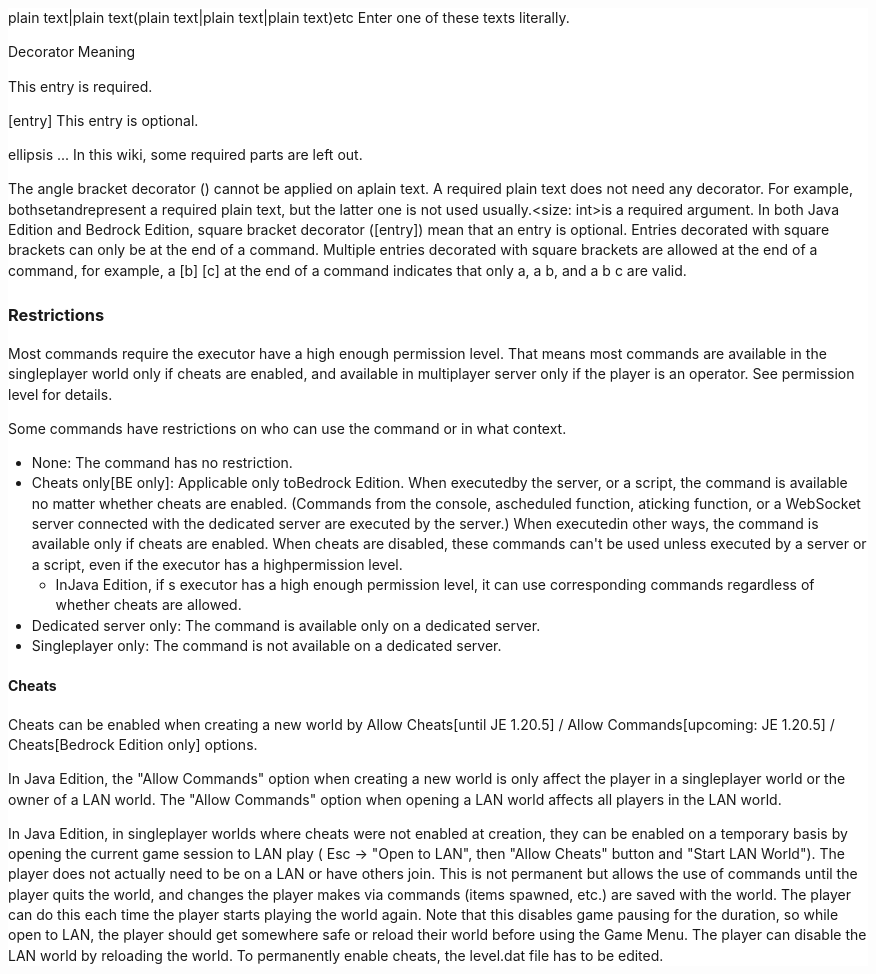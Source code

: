 
plain text|plain text(plain text|plain text|plain text)etc
Enter one of these texts literally.



Decorator
Meaning


<entry>
This entry is required.


[entry]
This entry is optional.


ellipsis ...
In this wiki, some required parts are left out.

The angle bracket decorator (<entry>) cannot be applied on aplain text. A required plain text does not need any decorator.
For example, bothsetand<set>represent a required plain text, but the latter one is not used usually.<size: int>is a required argument.
In both Java Edition and Bedrock Edition, square bracket decorator ([entry]) mean that an entry is optional. Entries decorated with square brackets can only be at the end of a command. Multiple entries decorated with square brackets are allowed at the end of a command, for example, a [b] [c] at the end of a command indicates that only a, a b, and a b c are valid.

### Restrictions
Most commands require the executor have a high enough permission level. That means most commands are available in the singleplayer world only if cheats are enabled, and available in multiplayer server only if the player is an operator. See permission level for details.

Some commands have restrictions on who can use the command or in what context.

- None: The command has no restriction.
- Cheats only‌[BE  only]: Applicable only toBedrock Edition. When executedby the server, or a script, the command is available no matter whether cheats are enabled. (Commands from the console, ascheduled function, aticking function, or a WebSocket server connected with the dedicated server are executed by the server.) When executedin other ways, the command is available only if cheats are enabled. When cheats are disabled, these commands can't be used unless executed by a server or a script, even if the executor has a highpermission level.
	- InJava Edition, if s executor has a high enough permission level, it can use corresponding commands regardless of whether cheats are allowed.
- Dedicated server only: The command is available only on a dedicated server.
- Singleplayer only: The command is not available on a dedicated server.

#### Cheats
Cheats can be enabled when creating a new world by Allow Cheats‌[until JE 1.20.5] / Allow Commands‌[upcoming: JE 1.20.5] / Cheats‌[Bedrock Edition  only] options.

In Java Edition, the "Allow Commands" option when creating a new world is only affect the player in a singleplayer world or the owner of a LAN world. The "Allow Commands" option when opening a LAN world affects all players in the LAN world.

In Java Edition, in singleplayer worlds where cheats were not enabled at creation, they can be enabled on a temporary basis by opening the current game session to LAN play ( Esc → "Open to LAN", then "Allow Cheats" button and "Start LAN World"). The player does not actually need to be on a LAN or have others join. This is not permanent but allows the use of commands until the player quits the world, and changes the player makes via commands (items spawned, etc.) are saved with the world. The player can do this each time the player starts playing the world again. Note that this disables game pausing for the duration, so while open to LAN, the player should get somewhere safe or reload their world before using the Game Menu. The player can disable the LAN world by reloading the world. To permanently enable cheats, the level.dat file has to be edited. 
